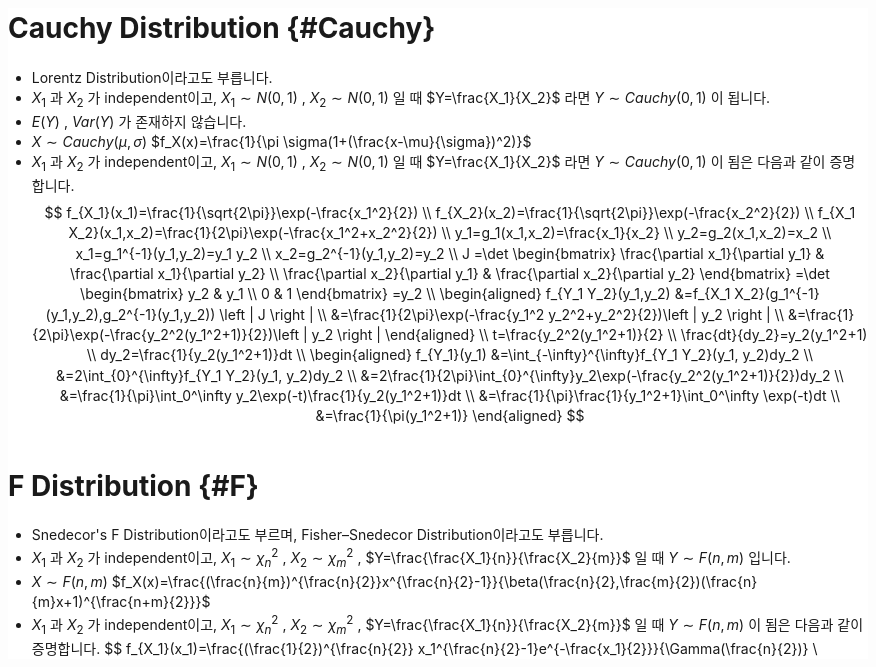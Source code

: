 # Cauchy Distribution {#Cauchy}
* Lorentz Distribution이라고도 부릅니다.
* $X_1$ 과 $X_2$ 가 independent이고, $X_1 \sim N(0,1)$ , $X_2 \sim N(0,1)$ 일 때 $Y=\frac{X_1}{X_2}$ 라면 $Y \sim Cauchy(0,1)$ 이 됩니다.
* $E(Y)$ , $Var(Y)$ 가 존재하지 않습니다.
* $X \sim Cauchy(\mu,\sigma)$
$f_X(x)=\frac{1}{\pi \sigma(1+(\frac{x-\mu}{\sigma})^2)}$
* $X_1$ 과 $X_2$ 가 independent이고, $X_1 \sim N(0,1)$ , $X_2 \sim N(0,1)$ 일 때 $Y=\frac{X_1}{X_2}$ 라면 $Y \sim Cauchy(0,1)$ 이 됨은 다음과 같이 증명합니다.
    $$
f_{X_1}(x_1)=\frac{1}{\sqrt{2\pi}}\exp(-\frac{x_1^2}{2}) \\
f_{X_2}(x_2)=\frac{1}{\sqrt{2\pi}}\exp(-\frac{x_2^2}{2}) \\
f_{X_1 X_2}(x_1,x_2)=\frac{1}{2\pi}\exp(-\frac{x_1^2+x_2^2}{2}) \\
y_1=g_1(x_1,x_2)=\frac{x_1}{x_2} \\
y_2=g_2(x_1,x_2)=x_2 \\
x_1=g_1^{-1}(y_1,y_2)=y_1 y_2 \\
x_2=g_2^{-1}(y_1,y_2)=y_2 \\
J
=\det
\begin{bmatrix}
\frac{\partial x_1}{\partial y_1} & \frac{\partial x_1}{\partial y_2} \\
\frac{\partial x_2}{\partial y_1} & \frac{\partial x_2}{\partial y_2}
\end{bmatrix}
=\det
\begin{bmatrix}
y_2 & y_1 \\
0 & 1
\end{bmatrix}
=y_2 \\
\begin{aligned}
f_{Y_1 Y_2}(y_1,y_2)
&=f_{X_1 X_2}(g_1^{-1}(y_1,y_2),g_2^{-1}(y_1,y_2)) \left | J \right | \\
&=\frac{1}{2\pi}\exp(-\frac{y_1^2 y_2^2+y_2^2}{2})\left | y_2 \right | \\
&=\frac{1}{2\pi}\exp(-\frac{y_2^2(y_1^2+1)}{2})\left | y_2 \right |
\end{aligned} \\
t=\frac{y_2^2(y_1^2+1)}{2} \\
\frac{dt}{dy_2}=y_2(y_1^2+1) \\
dy_2=\frac{1}{y_2(y_1^2+1)}dt \\
\begin{aligned}
f_{Y_1}(y_1)
&=\int_{-\infty}^{\infty}f_{Y_1 Y_2}(y_1, y_2)dy_2 \\
&=2\int_{0}^{\infty}f_{Y_1 Y_2}(y_1, y_2)dy_2 \\
&=2\frac{1}{2\pi}\int_{0}^{\infty}y_2\exp(-\frac{y_2^2(y_1^2+1)}{2})dy_2 \\
&=\frac{1}{\pi}\int_0^\infty y_2\exp(-t)\frac{1}{y_2(y_1^2+1)}dt \\
&=\frac{1}{\pi}\frac{1}{y_1^2+1}\int_0^\infty \exp(-t)dt \\
&=\frac{1}{\pi(y_1^2+1)}
\end{aligned}
$$

# F Distribution {#F}
* Snedecor's F Distribution이라고도 부르며, Fisher–Snedecor Distribution이라고도 부릅니다.
* $X_1$ 과 $X_2$ 가 independent이고, $X_1 \sim \chi_n^2$ , $X_2 \sim \chi_m^2$ , $Y=\frac{\frac{X_1}{n}}{\frac{X_2}{m}}$ 일 때 $Y \sim F(n,m)$ 입니다.
* $X \sim F(n,m)$
$f_X(x)=\frac{(\frac{n}{m})^{\frac{n}{2}}x^{\frac{n}{2}-1}}{\beta(\frac{n}{2},\frac{m}{2})(\frac{n}{m}x+1)^{\frac{n+m}{2}}}$
* $X_1$ 과 $X_2$ 가 independent이고, $X_1 \sim \chi_n^2$ , $X_2 \sim \chi_m^2$ , $Y=\frac{\frac{X_1}{n}}{\frac{X_2}{m}}$ 일 때 $Y \sim F(n,m)$ 이 됨은 다음과 같이 증명합니다.
    $$
f_{X_1}(x_1)=\frac{(\frac{1}{2})^{\frac{n}{2}} x_1^{\frac{n}{2}-1}e^{-\frac{x_1}{2}}}{\Gamma(\frac{n}{2})} \\